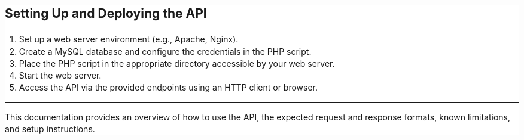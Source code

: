 ## Setting Up and Deploying the API

1. Set up a web server environment (e.g., Apache, Nginx).
2. Create a MySQL database and configure the credentials in the PHP script.
3. Place the PHP script in the appropriate directory accessible by your web server.
4. Start the web server.
5. Access the API via the provided endpoints using an HTTP client or browser.

---

This documentation provides an overview of how to use the API, the expected request and response formats, known limitations, and setup instructions. 